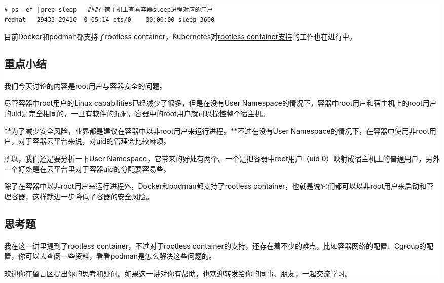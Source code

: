 ```shell
# ps -ef |grep sleep   ###在宿主机上查看容器sleep进程对应的用户
redhat   29433 29410  0 05:14 pts/0    00:00:00 sleep 3600

```

目前Docker和podman都支持了rootless container，Kubernetes对[rootless container支持](https://github.com/kubernetes/enhancements/issues/2033)的工作也在进行中。

## 重点小结

我们今天讨论的内容是root用户与容器安全的问题。

尽管容器中root用户的Linux capabilities已经减少了很多，但是在没有User Namespace的情况下，容器中root用户和宿主机上的root用户的uid是完全相同的，一旦有软件的漏洞，容器中的root用户就可以操控整个宿主机。

**为了减少安全风险，业界都是建议在容器中以非root用户来运行进程。**不过在没有User Namespace的情况下，在容器中使用非root用户，对于容器云平台来说，对uid的管理会比较麻烦。

所以，我们还是要分析一下User Namespace，它带来的好处有两个。一个是把容器中root用户（uid 0）映射成宿主机上的普通用户，另外一个好处是在云平台里对于容器uid的分配要容易些。

除了在容器中以非root用户来运行进程外，Docker和podman都支持了rootless container，也就是说它们都可以以非root用户来启动和管理容器，这样就进一步降低了容器的安全风险。

## 思考题

我在这一讲里提到了rootless container，不过对于rootless container的支持，还存在着不少的难点，比如容器网络的配置、Cgroup的配置，你可以去查阅一些资料，看看podman是怎么解决这些问题的。

欢迎你在留言区提出你的思考和疑问。如果这一讲对你有帮助，也欢迎转发给你的同事、朋友，一起交流学习。
    